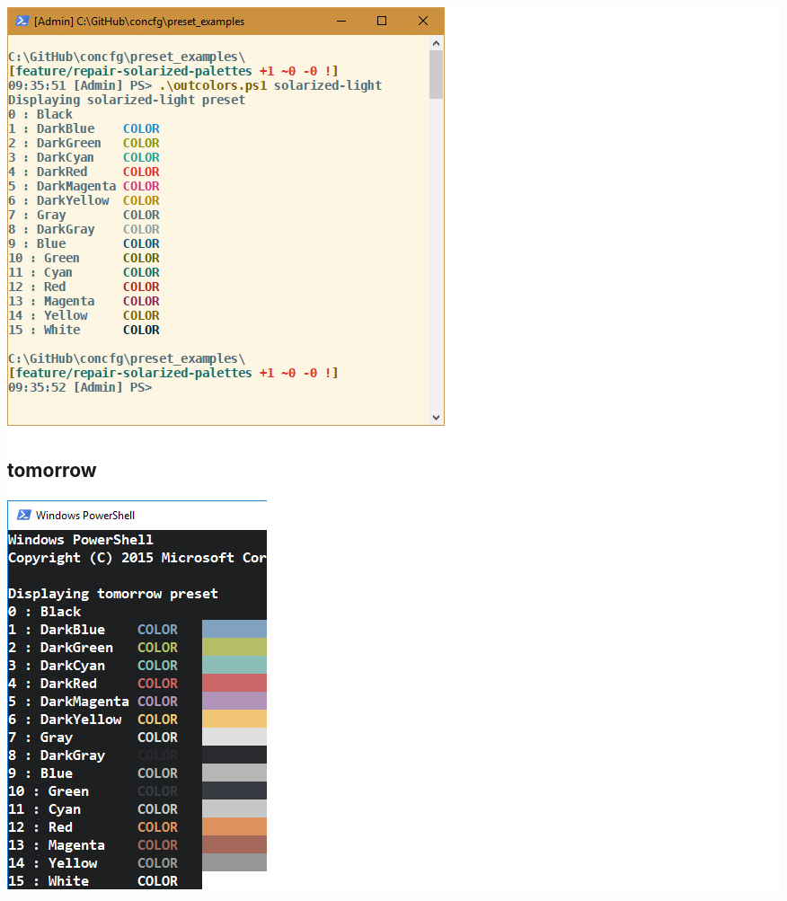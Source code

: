 ![solarized-light](./solarized-light.png "solarized-light")

## tomorrow

![tomorrow](./tomorrow.png "tomorrow")
